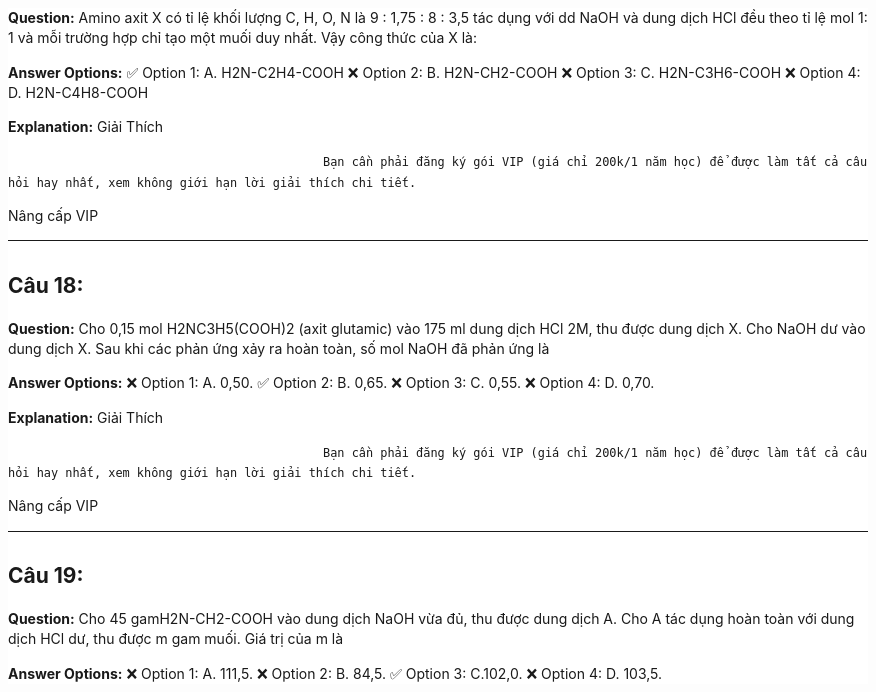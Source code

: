 **Question:** Amino axit X có tỉ lệ khối lượng C, H, O, N là 9 : 1,75 : 8 : 3,5 tác dụng với dd NaOH và dung dịch HCl đều theo tỉ lệ mol 1: 1 và mỗi trường hợp chỉ tạo một muối duy nhất. Vậy công thức của X là:

**Answer Options:**
✅ Option 1: A. H2N-C2H4-COOH
❌ Option 2: B. H2N-CH2-COOH
❌ Option 3: C. H2N-C3H6-COOH
❌ Option 4: D. H2N-C4H8-COOH

**Explanation:** Giải Thích




                                                Bạn cần phải đăng ký gói VIP (giá chỉ 200k/1 năm học) để được làm tất cả câu hỏi hay nhất, xem không giới hạn lời giải thích chi tiết.
                                            

Nâng cấp VIP

---

## Câu 18:

**Question:** Cho 0,15 mol H2NC3H5(COOH)2 (axit glutamic) vào 175 ml dung dịch HCl 2M, thu được dung dịch X. Cho NaOH dư vào dung dịch X. Sau khi các phản ứng xảy ra hoàn toàn, số mol NaOH đã phản ứng là

**Answer Options:**
❌ Option 1: A. 0,50.
✅ Option 2: B. 0,65.
❌ Option 3: C. 0,55.
❌ Option 4: D. 0,70.

**Explanation:** Giải Thích




                                                Bạn cần phải đăng ký gói VIP (giá chỉ 200k/1 năm học) để được làm tất cả câu hỏi hay nhất, xem không giới hạn lời giải thích chi tiết.
                                            

Nâng cấp VIP

---

## Câu 19:

**Question:** Cho 45 gamH2N-CH2-COOH vào dung dịch NaOH vừa đủ, thu được dung dịch A. Cho A tác dụng hoàn toàn với dung dịch HCl dư, thu được m gam muối. Giá trị của m là

**Answer Options:**
❌ Option 1: A. 111,5.
❌ Option 2: B. 84,5.
✅ Option 3: C.102,0.
❌ Option 4: D. 103,5.
